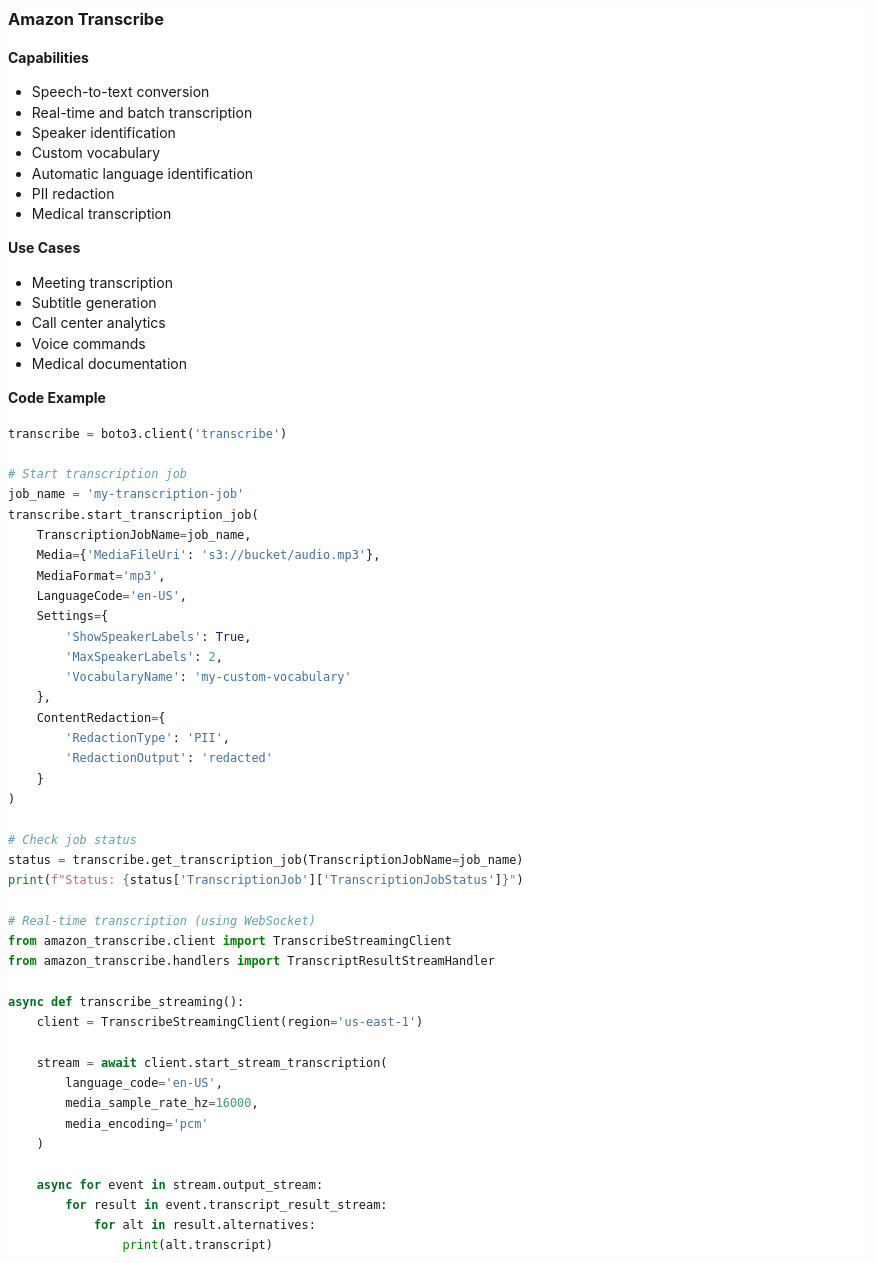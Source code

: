 ### Amazon Transcribe

**Capabilities**
- Speech-to-text conversion
- Real-time and batch transcription
- Speaker identification
- Custom vocabulary
- Automatic language identification
- PII redaction
- Medical transcription

**Use Cases**
- Meeting transcription
- Subtitle generation
- Call center analytics
- Voice commands
- Medical documentation

**Code Example**
```python
transcribe = boto3.client('transcribe')

# Start transcription job
job_name = 'my-transcription-job'
transcribe.start_transcription_job(
    TranscriptionJobName=job_name,
    Media={'MediaFileUri': 's3://bucket/audio.mp3'},
    MediaFormat='mp3',
    LanguageCode='en-US',
    Settings={
        'ShowSpeakerLabels': True,
        'MaxSpeakerLabels': 2,
        'VocabularyName': 'my-custom-vocabulary'
    },
    ContentRedaction={
        'RedactionType': 'PII',
        'RedactionOutput': 'redacted'
    }
)

# Check job status
status = transcribe.get_transcription_job(TranscriptionJobName=job_name)
print(f"Status: {status['TranscriptionJob']['TranscriptionJobStatus']}")

# Real-time transcription (using WebSocket)
from amazon_transcribe.client import TranscribeStreamingClient
from amazon_transcribe.handlers import TranscriptResultStreamHandler

async def transcribe_streaming():
    client = TranscribeStreamingClient(region='us-east-1')

    stream = await client.start_stream_transcription(
        language_code='en-US',
        media_sample_rate_hz=16000,
        media_encoding='pcm'
    )

    async for event in stream.output_stream:
        for result in event.transcript_result_stream:
            for alt in result.alternatives:
                print(alt.transcript)
```
